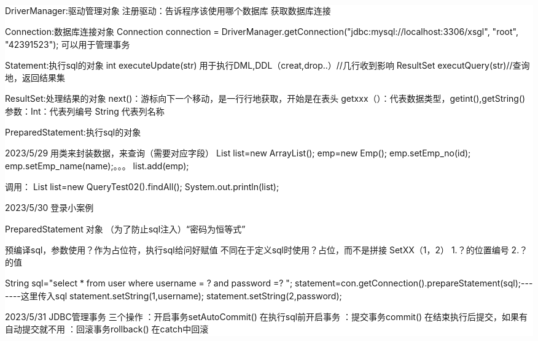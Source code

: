 DriverManager:驱动管理对象
注册驱动：告诉程序该使用哪个数据库
获取数据库连接

Connection:数据库连接对象
Connection connection = DriverManager.getConnection("jdbc:mysql://localhost:3306/xsgl", "root", "42391523");
可以用于管理事务

Statement:执行sql的对象
int executeUpdate(str) 用于执行DML,DDL（creat,drop..）//几行收到影响
ResultSet executQuery(str)//查询地，返回结果集

ResultSet:处理结果的对象
next()：游标向下一个移动，是一行行地获取，开始是在表头
getxxx（）：代表数据类型，getint(),getString()
参数：Int：代表列编号
String 代表列名称

PreparedStatement:执行sql的对象



2023/5/29
用类来封装数据，来查询（需要对应字段）
List<Emp> list=new ArrayList<Emp>();
emp=new Emp();
emp.setEmp_no(id);
emp.setEmp_name(name);。。。
list.add(emp);

调用： List<Emp> list=new QueryTest02().findAll();
System.out.println(list);





2023/5/30
登录小案例

PreparedStatement 对象
（为了防止sql注入）“密码为恒等式”

预编译sql，参数使用？作为占位符，执行sql给问好赋值
不同在于定义sql时使用？占位，而不是拼接
SetXX（1，2）
1.？的位置编号
2.？的值

String sql="select * from user where username = ? and password =? ";
statement=con.getConnection().prepareStatement(sql);-------这里传入sql
statement.setString(1,username);
statement.setString(2,password);



2023/5/31
JDBC管理事务
三个操作
：开启事务setAutoCommit()
在执行sql前开启事务
：提交事务commit()
在结束执行后提交，如果有自动提交就不用
：回滚事务rollback()
在catch中回滚
